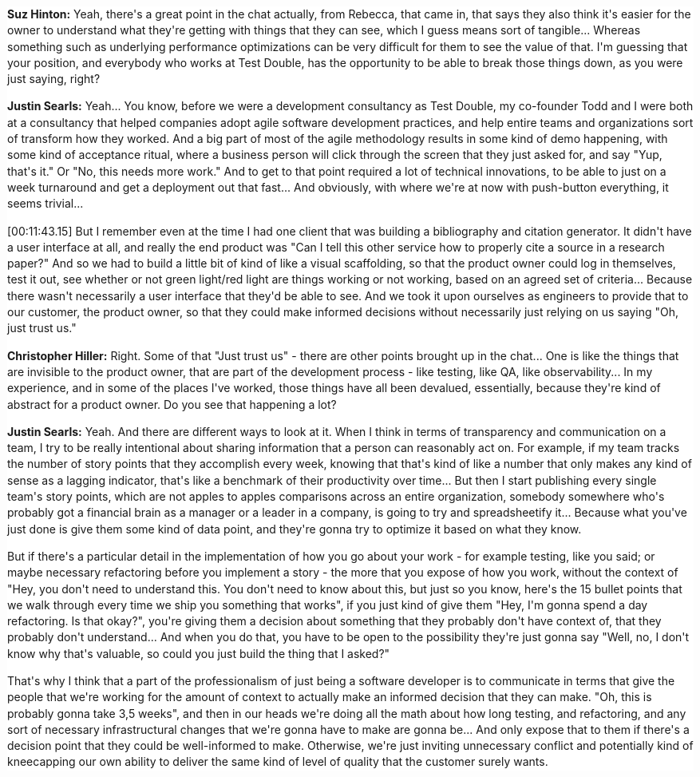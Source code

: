 **Suz Hinton:** Yeah, there's a great point in the chat actually, from Rebecca, that came in, that says they also think it's easier for the owner to understand what they're getting with things that they can see, which I guess means sort of tangible... Whereas something such as underlying performance optimizations can be very difficult for them to see the value of that. I'm guessing that your position, and everybody who works at Test Double, has the opportunity to be able to break those things down, as you were just saying, right?

**Justin Searls:** Yeah... You know, before we were a development consultancy as Test Double, my co-founder Todd and I were both at a consultancy that helped companies adopt agile software development practices, and help entire teams and organizations sort of transform how they worked. And a big part of most of the agile methodology results in some kind of demo happening, with some kind of acceptance ritual, where a business person will click through the screen that they just asked for, and say "Yup, that's it." Or "No, this needs more work." And to get to that point required a lot of technical innovations, to be able to just on a week turnaround and get a deployment out that fast... And obviously, with where we're at now with push-button everything, it seems trivial...

\[00:11:43.15\] But I remember even at the time I had one client that was building a bibliography and citation generator. It didn't have a user interface at all, and really the end product was "Can I tell this other service how to properly cite a source in a research paper?" And so we had to build a little bit of kind of like a visual scaffolding, so that the product owner could log in themselves, test it out, see whether or not green light/red light are things working or not working, based on an agreed set of criteria... Because there wasn't necessarily a user interface that they'd be able to see. And we took it upon ourselves as engineers to provide that to our customer, the product owner, so that they could make informed decisions without necessarily just relying on us saying "Oh, just trust us."

**Christopher Hiller:** Right. Some of that "Just trust us" - there are other points brought up in the chat... One is like the things that are invisible to the product owner, that are part of the development process - like testing, like QA, like observability... In my experience, and in some of the places I've worked, those things have all been devalued, essentially, because they're kind of abstract for a product owner. Do you see that happening a lot?

**Justin Searls:** Yeah. And there are different ways to look at it. When I think in terms of transparency and communication on a team, I try to be really intentional about sharing information that a person can reasonably act on. For example, if my team tracks the number of story points that they accomplish every week, knowing that that's kind of like a number that only makes any kind of sense as a lagging indicator, that's like a benchmark of their productivity over time... But then I start publishing every single team's story points, which are not apples to apples comparisons across an entire organization, somebody somewhere who's probably got a financial brain as a manager or a leader in a company, is going to try and spreadsheetify it... Because what you've just done is give them some kind of data point, and they're gonna try to optimize it based on what they know.

But if there's a particular detail in the implementation of how you go about your work - for example testing, like you said; or maybe necessary refactoring before you implement a story - the more that you expose of how you work, without the context of "Hey, you don't need to understand this. You don't need to know about this, but just so you know, here's the 15 bullet points that we walk through every time we ship you something that works", if you just kind of give them "Hey, I'm gonna spend a day refactoring. Is that okay?", you're giving them a decision about something that they probably don't have context of, that they probably don't understand... And when you do that, you have to be open to the possibility they're just gonna say "Well, no, I don't know why that's valuable, so could you just build the thing that I asked?"

That's why I think that a part of the professionalism of just being a software developer is to communicate in terms that give the people that we're working for the amount of context to actually make an informed decision that they can make. "Oh, this is probably gonna take 3,5 weeks", and then in our heads we're doing all the math about how long testing, and refactoring, and any sort of necessary infrastructural changes that we're gonna have to make are gonna be... And only expose that to them if there's a decision point that they could be well-informed to make. Otherwise, we're just inviting unnecessary conflict and potentially kind of kneecapping our own ability to deliver the same kind of level of quality that the customer surely wants.
